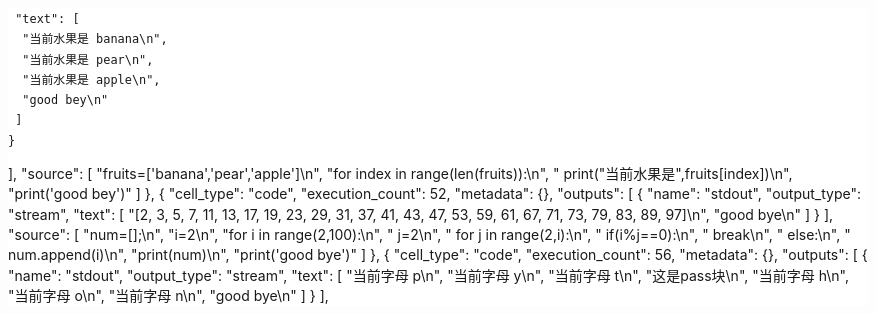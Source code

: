      "text": [
      "当前水果是 banana\n",
      "当前水果是 pear\n",
      "当前水果是 apple\n",
      "good bey\n"
     ]
    }
   ],
   "source": [
    "fruits=['banana','pear','apple']\n",
    "for index in range(len(fruits)):\n",
    "    print(\"当前水果是\",fruits[index])\n",
    "print('good bey')"
   ]
  },
  {
   "cell_type": "code",
   "execution_count": 52,
   "metadata": {},
   "outputs": [
    {
     "name": "stdout",
     "output_type": "stream",
     "text": [
      "[2, 3, 5, 7, 11, 13, 17, 19, 23, 29, 31, 37, 41, 43, 47, 53, 59, 61, 67, 71, 73, 79, 83, 89, 97]\n",
      "good bye\n"
     ]
    }
   ],
   "source": [
    "num=[];\n",
    "i=2\n",
    "for i in range(2,100):\n",
    "    j=2\n",
    "    for j in range(2,i):\n",
    "        if(i%j==0):\n",
    "            break\n",
    "    else:\n",
    "            num.append(i)\n",
    "print(num)\n",
    "print('good bye')"
   ]
  },
  {
   "cell_type": "code",
   "execution_count": 56,
   "metadata": {},
   "outputs": [
    {
     "name": "stdout",
     "output_type": "stream",
     "text": [
      "当前字母 p\n",
      "当前字母 y\n",
      "当前字母 t\n",
      "这是pass块\n",
      "当前字母 h\n",
      "当前字母 o\n",
      "当前字母 n\n",
      "good bye\n"
     ]
    }
   ],